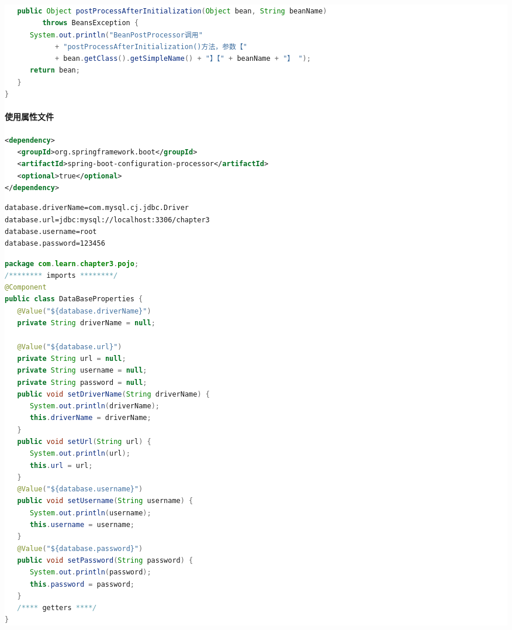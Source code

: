 ```java
   public Object postProcessAfterInitialization(Object bean, String beanName)
         throws BeansException {
      System.out.println("BeanPostProcessor调用"
            + "postProcessAfterInitialization()方法，参数【"
            + bean.getClass().getSimpleName() + "】【" + beanName + "】 ");
      return bean;
   }
}
```
#### 使用属性文件
```xml
<dependency>
   <groupId>org.springframework.boot</groupId>
   <artifactId>spring-boot-configuration-processor</artifactId>
   <optional>true</optional>
</dependency>
```

```
database.driverName=com.mysql.cj.jdbc.Driver
database.url=jdbc:mysql://localhost:3306/chapter3
database.username=root
database.password=123456
```

```java
package com.learn.chapter3.pojo;
/******** imports ********/
@Component
public class DataBaseProperties {
   @Value("${database.driverName}")
   private String driverName = null;
　
   @Value("${database.url}")
   private String url = null;
   private String username = null;
   private String password = null;
   public void setDriverName(String driverName) {
      System.out.println(driverName);
      this.driverName = driverName;
   }
   public void setUrl(String url) {
      System.out.println(url);
      this.url = url;
   }
   @Value("${database.username}")
   public void setUsername(String username) {
      System.out.println(username);
      this.username = username;
   }
   @Value("${database.password}")
   public void setPassword(String password) {
      System.out.println(password);
      this.password = password;
   }
   /**** getters ****/
}
```
